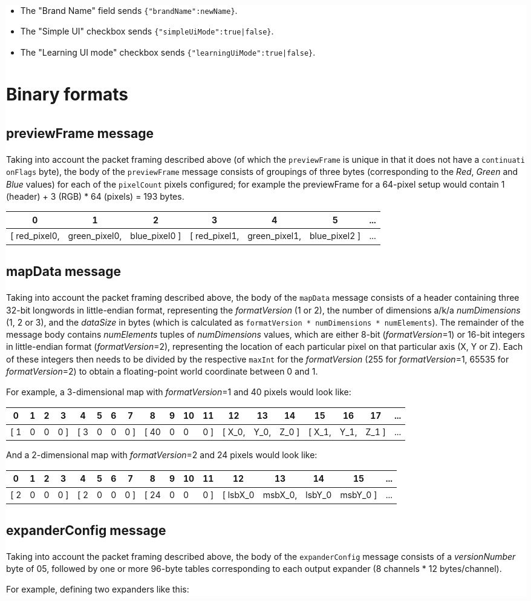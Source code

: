 - The "Brand Name" field sends `{"brandName":newName}`.

- The "Simple UI" checkbox sends `{"simpleUiMode":true|false}`.

- The "Learning UI mode" checkbox sends `{"learningUiMode":true|false}`.

# Binary formats

## previewFrame message

Taking into account the packet framing described above (of which the `previewFrame` is unique in that it does not have a `continuationFlags` byte), the body of the `previewFrame` message consists of groupings of three bytes (corresponding to the _Red_, _Green_ and _Blue_ values) for each of the `pixelCount` pixels configured; for example the previewFrame for a 64-pixel setup would contain 1 (header) + 3 (RGB) * 64 (pixels) = 193 bytes.

| 0 | 1 | 2 | 3 | 4 | 5 | ... |
|--|--|--|--|--|--|--|
| [&nbsp;red_pixel0, | green_pixel0, | blue_pixel0&nbsp;] | [&nbsp;red_pixel1, | green_pixel1, | blue_pixel2&nbsp;] | ... |

## mapData message 

Taking into account the packet framing described above, the body of the `mapData` message consists of a header containing three 32-bit longwords in little-endian format, representing the _formatVersion_ (1 or 2), the number of dimensions a/k/a _numDimensions_ (1, 2 or 3), and the _dataSize_ in bytes (which is calculated as `formatVersion * numDimensions * numElements`).  The remainder of the message body contains _numElements_ tuples of _numDimensions_ values, which are either 8-bit (_formatVersion_=1) or 16-bit integers in little-endian format (_formatVersion_=2), representing the location of each particular pixel on that particular axis (X, Y or Z).  Each of these integers then needs to be divided by the respective `maxInt` for the _formatVersion_ (255 for _formatVersion_=1, 65535 for _formatVersion_=2) to obtain a floating-point world coordinate between 0 and 1.

For example, a 3-dimensional map with _formatVersion_=1 and 40 pixels would look like:

| 0 | 1 | 2 | 3 | 4 | 5 | 6 | 7 | 8 | 9 | 10 | 11 | 12 | 13 | 14 | 15 | 16 | 17 | ... |
|--|--|--|--|--|--|--|--|--|--|--|--|--|--|--|--|--|--|--|
| [&nbsp;1 | 0 | 0 | 0&nbsp;] | [&nbsp;3 | 0 | 0 | 0&nbsp;] | [&nbsp;40 | 0 | 0 | 0&nbsp;] | [&nbsp;X_0, | Y_0, | Z_0&nbsp;] | [&nbsp;X_1, | Y_1, | Z_1&nbsp;] | ... |

And a 2-dimensional map with _formatVersion_=2 and 24 pixels would look like:

| 0 | 1 | 2 | 3 | 4 | 5 | 6 | 7 | 8 | 9 | 10 | 11 | 12 | 13 | 14 | 15 | ... |
|--|--|--|--|--|--|--|--|--|--|--|--|--|--|--|--|--|
| [&nbsp;2 | 0 | 0 | 0&nbsp;] | [&nbsp;2 | 0 | 0 | 0&nbsp;] | [&nbsp;24 | 0 | 0 | 0&nbsp;] | [&nbsp;lsbX_0 | msbX_0, | lsbY_0 | msbY_0&nbsp;] | ... |

## expanderConfig message

Taking into account the packet framing described above, the body of the `expanderConfig` message consists of a _versionNumber_ byte of 05, followed by one or more 96-byte tables corresponding to each output expander (8 channels * 12 bytes/channel).

For example, defining two expanders like this:
